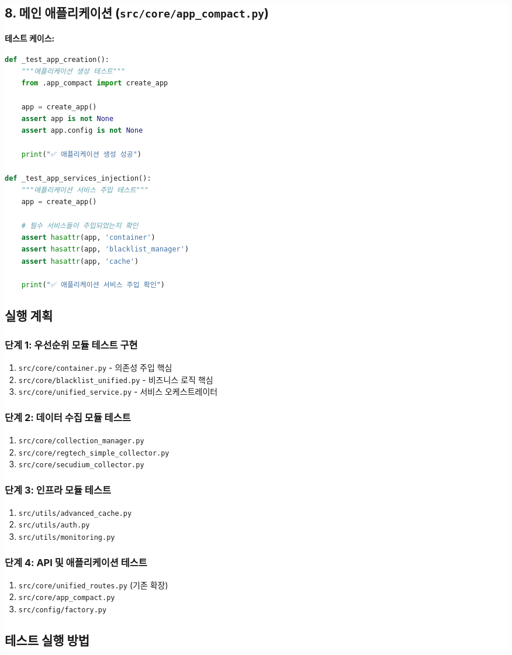 ## 8. 메인 애플리케이션 (`src/core/app_compact.py`)

**테스트 케이스:**
```python
def _test_app_creation():
    """애플리케이션 생성 테스트"""
    from .app_compact import create_app
    
    app = create_app()
    assert app is not None
    assert app.config is not None
    
    print("✅ 애플리케이션 생성 성공")

def _test_app_services_injection():
    """애플리케이션 서비스 주입 테스트"""
    app = create_app()
    
    # 필수 서비스들이 주입되었는지 확인
    assert hasattr(app, 'container')
    assert hasattr(app, 'blacklist_manager')
    assert hasattr(app, 'cache')
    
    print("✅ 애플리케이션 서비스 주입 확인")
```

## 실행 계획

### 단계 1: 우선순위 모듈 테스트 구현
1. `src/core/container.py` - 의존성 주입 핵심
2. `src/core/blacklist_unified.py` - 비즈니스 로직 핵심
3. `src/core/unified_service.py` - 서비스 오케스트레이터

### 단계 2: 데이터 수집 모듈 테스트
1. `src/core/collection_manager.py`
2. `src/core/regtech_simple_collector.py`
3. `src/core/secudium_collector.py`

### 단계 3: 인프라 모듈 테스트
1. `src/utils/advanced_cache.py`
2. `src/utils/auth.py`
3. `src/utils/monitoring.py`

### 단계 4: API 및 애플리케이션 테스트
1. `src/core/unified_routes.py` (기존 확장)
2. `src/core/app_compact.py`
3. `src/config/factory.py`

## 테스트 실행 방법

